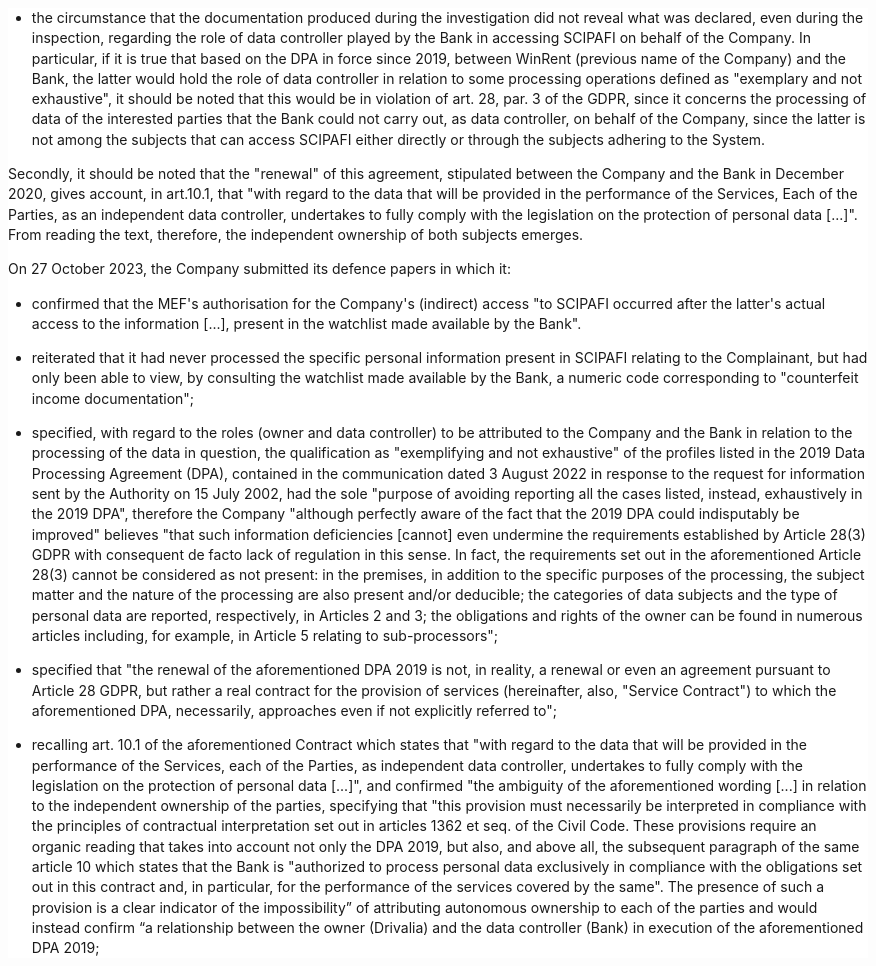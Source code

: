 - the circumstance that the documentation produced during the investigation did not reveal what was declared, even during the inspection, regarding the role of data controller played by the Bank in accessing SCIPAFI on behalf of the Company. In particular, if it is true that based on the DPA in force since 2019, between WinRent (previous name of the Company) and the Bank, the latter would hold the role of data controller in relation to some processing operations defined as "exemplary and not exhaustive", it should be noted that this would be in violation of art. 28, par. 3 of the GDPR, since it concerns the processing of data of the interested parties that the Bank could not carry out, as data controller, on behalf of the Company, since the latter is not among the subjects that can access SCIPAFI either directly or through the subjects adhering to the System.

Secondly, it should be noted that the "renewal" of this agreement, stipulated between the Company and the Bank in December 2020, gives account, in art.10.1, that "with regard to the data that will be provided in the performance of the Services, Each of the Parties, as an independent data controller, undertakes to fully comply with the legislation on the protection of personal data \[...\]". From reading the text, therefore, the independent ownership of both subjects emerges.

On 27 October 2023, the Company submitted its defence papers in which it:

- confirmed that the MEF's authorisation for the Company's (indirect) access "to SCIPAFI occurred after the latter's actual access to the information \[...\], present in the watchlist made available by the Bank".

- reiterated that it had never processed the specific personal information present in SCIPAFI relating to the Complainant, but had only been able to view, by consulting the watchlist made available by the Bank, a numeric code corresponding to "counterfeit income documentation";

- specified, with regard to the roles (owner and data controller) to be attributed to the Company and the Bank in relation to the processing of the data in question, the qualification as "exemplifying and not exhaustive" of the profiles listed in the 2019 Data Processing Agreement (DPA), contained in the communication dated 3 August 2022 in response to the request for information sent by the Authority on 15 July 2002, had the sole "purpose of avoiding reporting all the cases listed, instead, exhaustively in the 2019 DPA", therefore the Company "although perfectly aware of the fact that the 2019 DPA could indisputably be improved" believes "that such information deficiencies \[cannot\] even undermine the requirements established by Article 28(3) GDPR with consequent de facto lack of regulation in this sense. In fact, the requirements set out in the aforementioned Article 28(3) cannot be considered as not present: in the premises, in addition to the specific purposes of the processing, the subject matter and the nature of the processing are also present and/or deducible; the categories of data subjects and the type of personal data are reported, respectively, in Articles 2 and 3; the obligations and rights of the owner can be found in numerous articles including, for example, in Article 5 relating to sub-processors";

- specified that "the renewal of the aforementioned DPA 2019 is not, in reality, a renewal or even an agreement pursuant to Article 28 GDPR, but rather a real contract for the provision of services (hereinafter, also, "Service Contract") to which the aforementioned DPA, necessarily, approaches even if not explicitly referred to";

- recalling art. 10.1 of the aforementioned Contract which states that "with regard to the data that will be provided in the performance of the Services, each of the Parties, as independent data controller, undertakes to fully comply with the legislation on the protection of personal data \[...\]", and confirmed "the ambiguity of the aforementioned wording \[...\] in relation to the independent ownership of the parties, specifying that "this provision must necessarily be interpreted in compliance with the principles of contractual interpretation set out in articles 1362 et seq. of the Civil Code. These provisions require an organic reading that takes into account not only the DPA 2019, but also, and above all, the subsequent paragraph of the same article 10 which states that the Bank is "authorized to process personal data exclusively in compliance with the obligations set out in this contract and, in particular, for the performance of the services covered by the same". The presence of such a provision is a clear indicator of the impossibility” of attributing autonomous ownership to each of the parties and would instead confirm “a relationship between the owner (Drivalia) and the data controller (Bank) in execution of the aforementioned DPA 2019;
